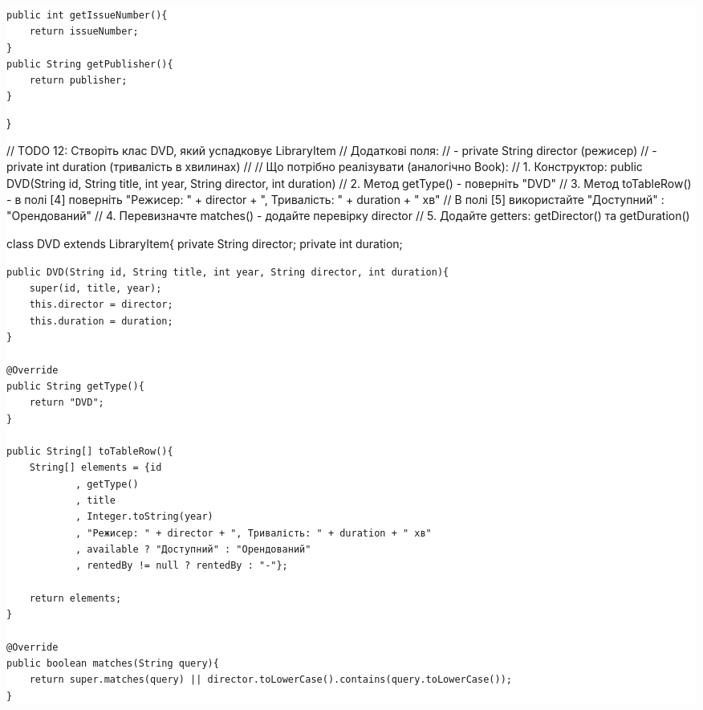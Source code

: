     public int getIssueNumber(){
        return issueNumber;
    }
    public String getPublisher(){
        return publisher;
    }
}


// TODO 12: Створіть клас DVD, який успадковує LibraryItem
// Додаткові поля:
// - private String director (режисер)
// - private int duration (тривалість в хвилинах)
//
// Що потрібно реалізувати (аналогічно Book):
// 1. Конструктор: public DVD(String id, String title, int year, String director, int duration)
// 2. Метод getType() - поверніть "DVD"
// 3. Метод toTableRow() - в полі [4] поверніть "Режисер: " + director + ", Тривалість: " + duration + " хв"
//    В полі [5] використайте "Доступний" : "Орендований"
// 4. Перевизначте matches() - додайте перевірку director
// 5. Додайте getters: getDirector() та getDuration()

class DVD extends LibraryItem{
    private String director;
    private int duration;

    public DVD(String id, String title, int year, String director, int duration){
        super(id, title, year);
        this.director = director;
        this.duration = duration;
    }

    @Override
    public String getType(){
        return "DVD";
    }

    public String[] toTableRow(){
        String[] elements = {id
                , getType()
                , title
                , Integer.toString(year)
                , "Режисер: " + director + ", Тривалість: " + duration + " хв"
                , available ? "Доступний" : "Орендований"
                , rentedBy != null ? rentedBy : "-"};

        return elements;
    }

    @Override
    public boolean matches(String query){
        return super.matches(query) || director.toLowerCase().contains(query.toLowerCase());
    }
